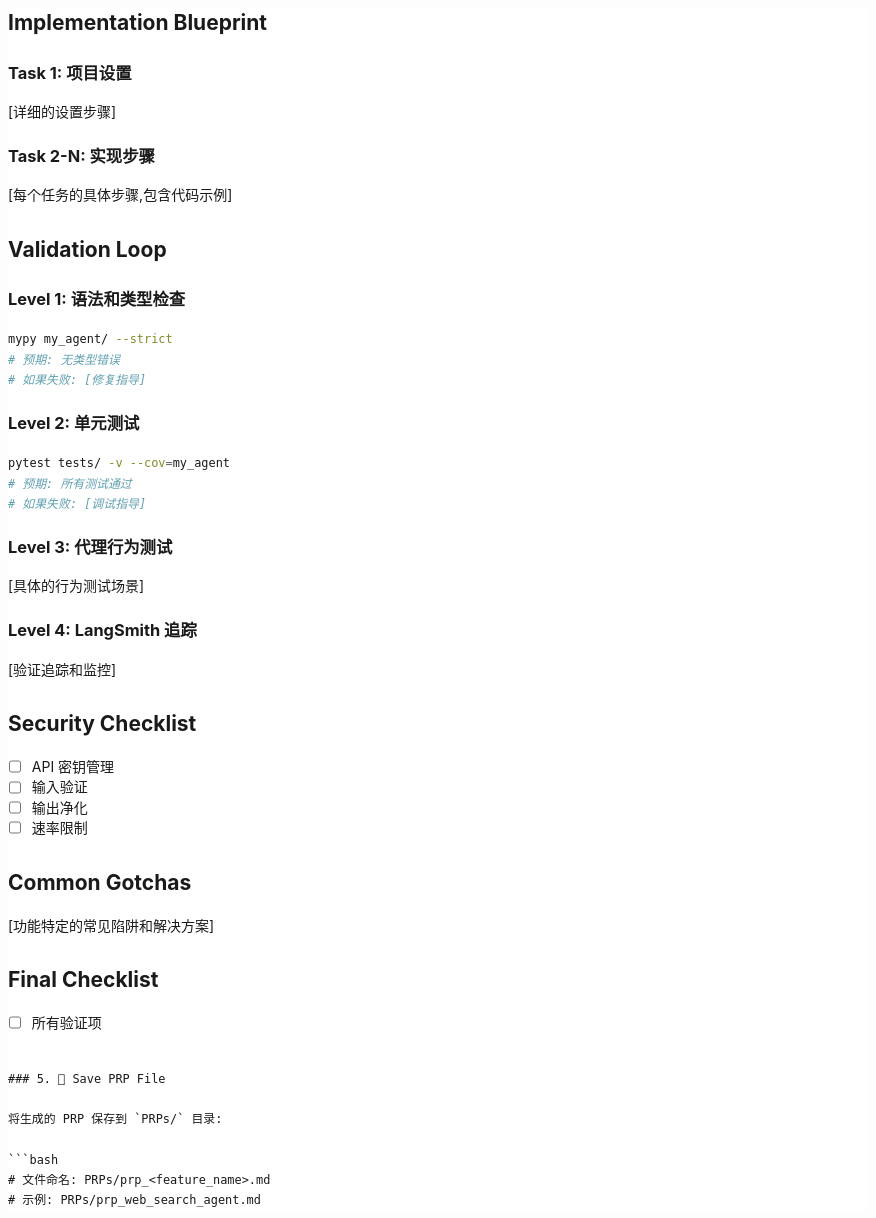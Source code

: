 ## Implementation Blueprint

### Task 1: 项目设置
[详细的设置步骤]

### Task 2-N: 实现步骤
[每个任务的具体步骤,包含代码示例]

## Validation Loop

### Level 1: 语法和类型检查
```bash
mypy my_agent/ --strict
# 预期: 无类型错误
# 如果失败: [修复指导]
```

### Level 2: 单元测试
```bash
pytest tests/ -v --cov=my_agent
# 预期: 所有测试通过
# 如果失败: [调试指导]
```

### Level 3: 代理行为测试
[具体的行为测试场景]

### Level 4: LangSmith 追踪
[验证追踪和监控]

## Security Checklist
- [ ] API 密钥管理
- [ ] 输入验证
- [ ] 输出净化
- [ ] 速率限制

## Common Gotchas
[功能特定的常见陷阱和解决方案]

## Final Checklist
- [ ] 所有验证项
```

### 5. 📝 Save PRP File

将生成的 PRP 保存到 `PRPs/` 目录:

```bash
# 文件命名: PRPs/prp_<feature_name>.md
# 示例: PRPs/prp_web_search_agent.md
```

